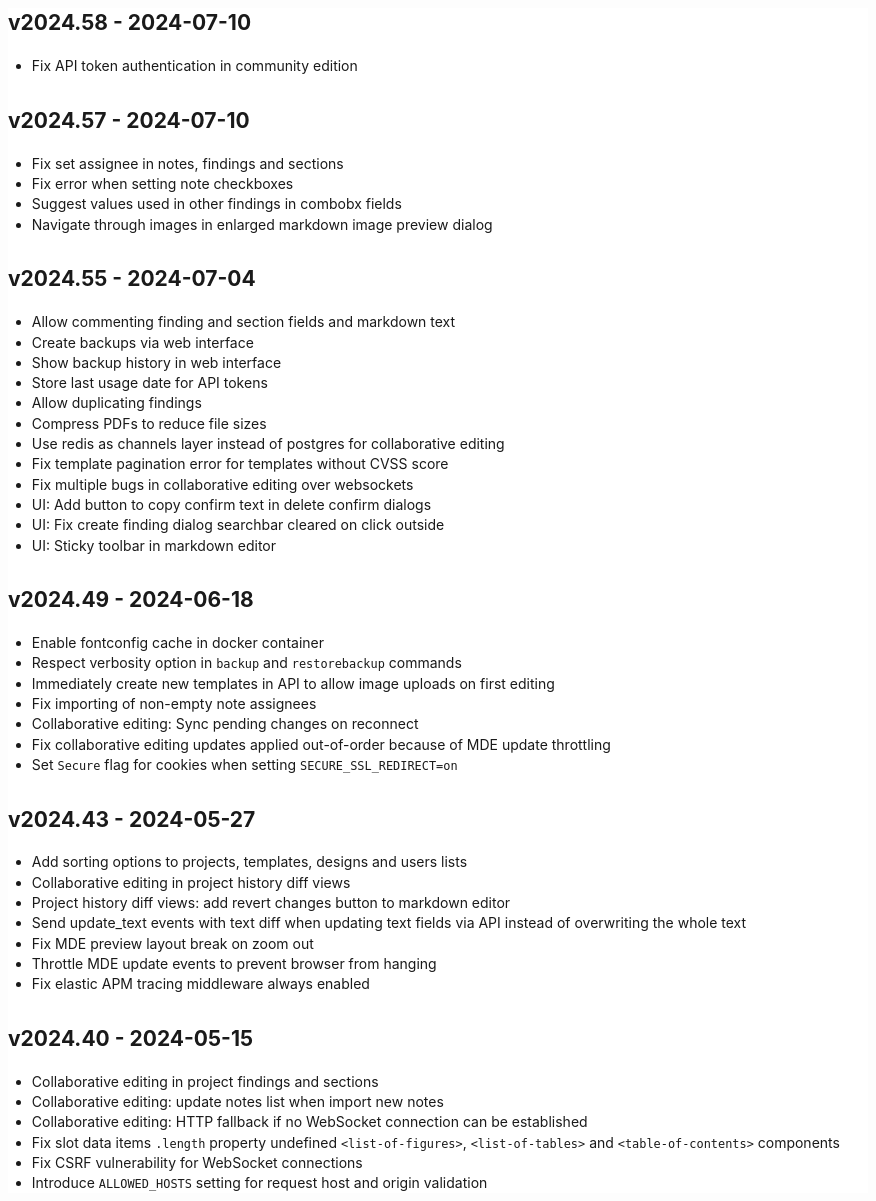 
## v2024.58 - 2024-07-10
* Fix API token authentication in community edition


## v2024.57 - 2024-07-10
* Fix set assignee in notes, findings and sections
* Fix error when setting note checkboxes
* Suggest values used in other findings in combobx fields
* Navigate through images in enlarged markdown image preview dialog


## v2024.55 - 2024-07-04
* Allow commenting finding and section fields and markdown text
* Create backups via web interface
* Show backup history in web interface
* Store last usage date for API tokens
* Allow duplicating findings
* Compress PDFs to reduce file sizes
* Use redis as channels layer instead of postgres for collaborative editing
* Fix template pagination error for templates without CVSS score
* Fix multiple bugs in collaborative editing over websockets
* UI: Add button to copy confirm text in delete confirm dialogs
* UI: Fix create finding dialog searchbar cleared on click outside
* UI: Sticky toolbar in markdown editor


## v2024.49 - 2024-06-18
* Enable fontconfig cache in docker container
* Respect verbosity option in `backup` and `restorebackup` commands
* Immediately create new templates in API to allow image uploads on first editing
* Fix importing of non-empty note assignees
* Collaborative editing: Sync pending changes on reconnect
* Fix collaborative editing updates applied out-of-order because of MDE update throttling
* Set `Secure` flag for cookies when setting `SECURE_SSL_REDIRECT=on`


## v2024.43 - 2024-05-27
* Add sorting options to projects, templates, designs and users lists
* Collaborative editing in project history diff views
* Project history diff views: add revert changes button to markdown editor
* Send update_text events with text diff when updating text fields via API instead of overwriting the whole text
* Fix MDE preview layout break on zoom out
* Throttle MDE update events to prevent browser from hanging
* Fix elastic APM tracing middleware always enabled


## v2024.40 - 2024-05-15
* Collaborative editing in project findings and sections
* Collaborative editing: update notes list when import new notes
* Collaborative editing: HTTP fallback if no WebSocket connection can be established
* Fix slot data items `.length` property undefined `<list-of-figures>`, `<list-of-tables>` and `<table-of-contents>` components
* Fix CSRF vulnerability for WebSocket connections
* Introduce `ALLOWED_HOSTS` setting for request host and origin validation
